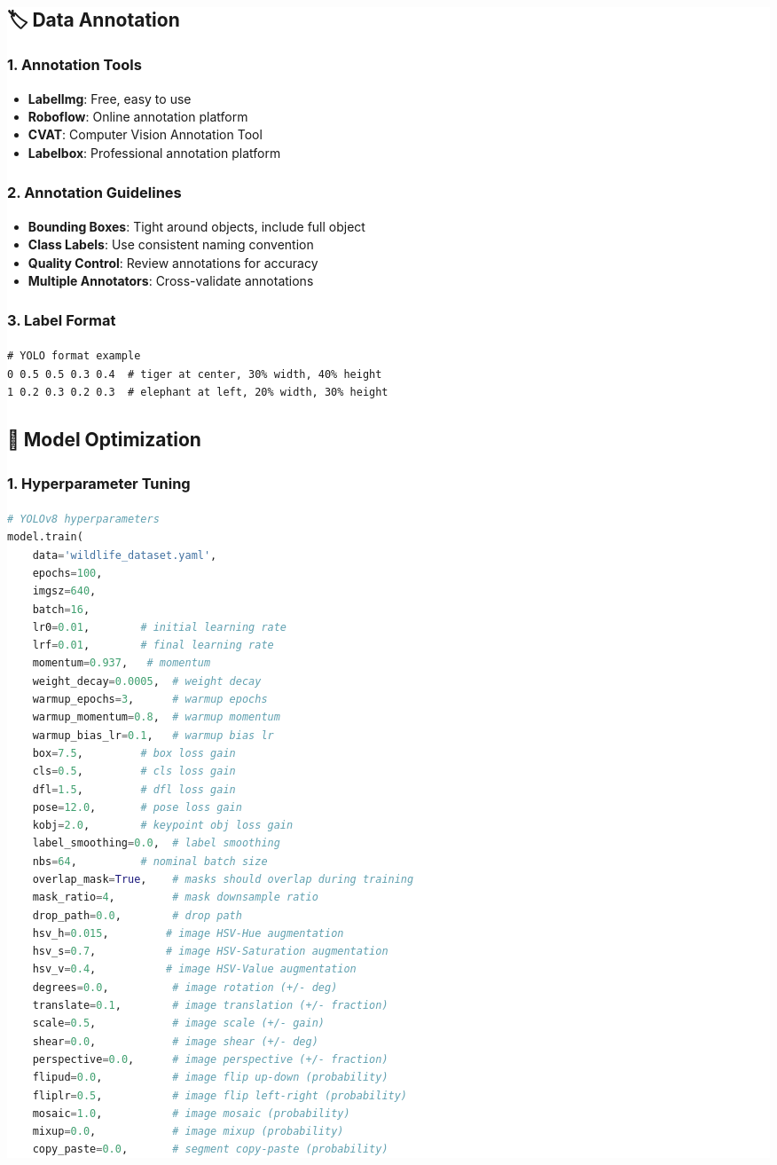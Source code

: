 ## 🏷️ **Data Annotation**

### **1. Annotation Tools**
- **LabelImg**: Free, easy to use
- **Roboflow**: Online annotation platform
- **CVAT**: Computer Vision Annotation Tool
- **Labelbox**: Professional annotation platform

### **2. Annotation Guidelines**
- **Bounding Boxes**: Tight around objects, include full object
- **Class Labels**: Use consistent naming convention
- **Quality Control**: Review annotations for accuracy
- **Multiple Annotators**: Cross-validate annotations

### **3. Label Format**
```
# YOLO format example
0 0.5 0.5 0.3 0.4  # tiger at center, 30% width, 40% height
1 0.2 0.3 0.2 0.3  # elephant at left, 20% width, 30% height
```

## 🚀 **Model Optimization**

### **1. Hyperparameter Tuning**
```python
# YOLOv8 hyperparameters
model.train(
    data='wildlife_dataset.yaml',
    epochs=100,
    imgsz=640,
    batch=16,
    lr0=0.01,        # initial learning rate
    lrf=0.01,        # final learning rate
    momentum=0.937,   # momentum
    weight_decay=0.0005,  # weight decay
    warmup_epochs=3,      # warmup epochs
    warmup_momentum=0.8,  # warmup momentum
    warmup_bias_lr=0.1,   # warmup bias lr
    box=7.5,         # box loss gain
    cls=0.5,         # cls loss gain
    dfl=1.5,         # dfl loss gain
    pose=12.0,       # pose loss gain
    kobj=2.0,        # keypoint obj loss gain
    label_smoothing=0.0,  # label smoothing
    nbs=64,          # nominal batch size
    overlap_mask=True,    # masks should overlap during training
    mask_ratio=4,         # mask downsample ratio
    drop_path=0.0,        # drop path
    hsv_h=0.015,         # image HSV-Hue augmentation
    hsv_s=0.7,           # image HSV-Saturation augmentation
    hsv_v=0.4,           # image HSV-Value augmentation
    degrees=0.0,          # image rotation (+/- deg)
    translate=0.1,        # image translation (+/- fraction)
    scale=0.5,            # image scale (+/- gain)
    shear=0.0,            # image shear (+/- deg)
    perspective=0.0,      # image perspective (+/- fraction)
    flipud=0.0,           # image flip up-down (probability)
    fliplr=0.5,           # image flip left-right (probability)
    mosaic=1.0,           # image mosaic (probability)
    mixup=0.0,            # image mixup (probability)
    copy_paste=0.0,       # segment copy-paste (probability)
```